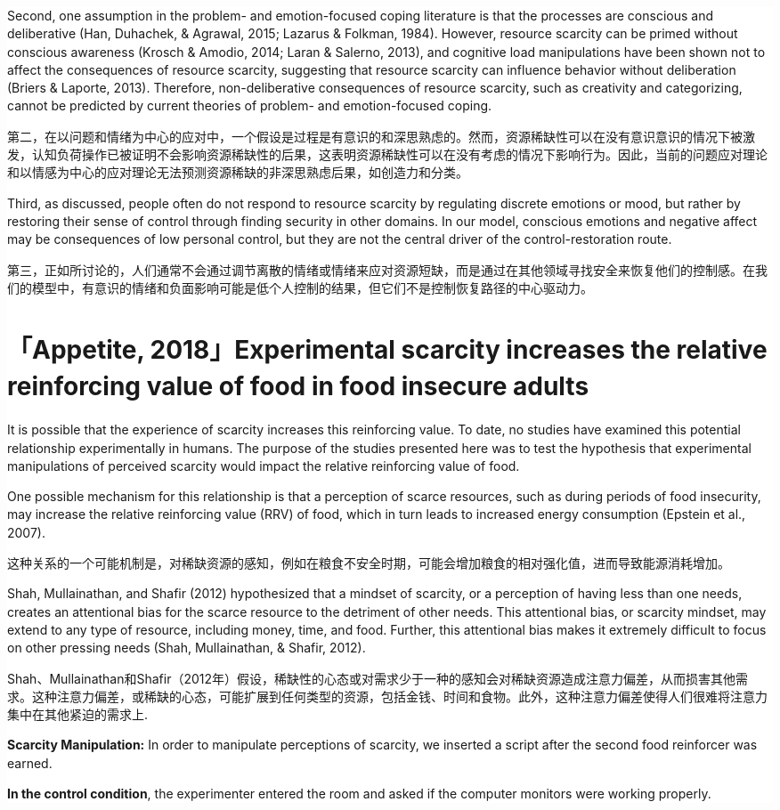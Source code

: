  

Second, one assumption in the problem- and emotion-focused coping literature is that the processes are conscious and deliberative (Han, Duhachek, & Agrawal, 2015; Lazarus & Folkman, 1984). However, resource scarcity can be primed without conscious awareness (Krosch & Amodio, 2014; Laran & Salerno, 2013), and cognitive load manipulations have been shown not to affect the consequences of resource scarcity, suggesting that resource scarcity can influence behavior without deliberation (Briers & Laporte, 2013). Therefore, non-deliberative consequences of resource scarcity, such as creativity and categorizing, cannot be predicted by current theories of problem- and emotion-focused coping.

第二，在以问题和情绪为中心的应对中，一个假设是过程是有意识的和深思熟虑的。然而，资源稀缺性可以在没有意识意识的情况下被激发，认知负荷操作已被证明不会影响资源稀缺性的后果，这表明资源稀缺性可以在没有考虑的情况下影响行为。因此，当前的问题应对理论和以情感为中心的应对理论无法预测资源稀缺的非深思熟虑后果，如创造力和分类。

Third, as discussed, people often do not respond to resource scarcity by regulating discrete emotions or mood, but rather by restoring their sense of control through finding security in other domains. In our model, conscious emotions and negative affect may be consequences of low personal control, but they are not the central driver of the control-restoration route.

第三，正如所讨论的，人们通常不会通过调节离散的情绪或情绪来应对资源短缺，而是通过在其他领域寻找安全来恢复他们的控制感。在我们的模型中，有意识的情绪和负面影响可能是低个人控制的结果，但它们不是控制恢复路径的中心驱动力。

 






# 「Appetite, 2018」Experimental scarcity increases the relative reinforcing value of food in food insecure adults 

It is possible that the experience of scarcity increases this reinforcing value. To date, no studies have examined this potential relationship experimentally in humans. The purpose of the studies presented here was to test the hypothesis that experimental manipulations of perceived scarcity would impact the relative reinforcing value of food.

 

One possible mechanism for this relationship is that a perception of scarce resources, such as during periods of food insecurity, may increase the relative reinforcing value (RRV) of food, which in turn leads to increased energy consumption (Epstein et al., 2007).

这种关系的一个可能机制是，对稀缺资源的感知，例如在粮食不安全时期，可能会增加粮食的相对强化值，进而导致能源消耗增加。

 

Shah, Mullainathan, and Shafir (2012) hypothesized that a mindset of scarcity, or a perception of having less than one needs, creates an attentional bias for the scarce resource to the detriment of other needs. This attentional bias, or scarcity mindset, may extend to any type of resource, including money, time, and food. Further, this attentional bias makes it extremely difficult to focus on other pressing needs (Shah, Mullainathan, & Shafir, 2012).

Shah、Mullainathan和Shafir（2012年）假设，稀缺性的心态或对需求少于一种的感知会对稀缺资源造成注意力偏差，从而损害其他需求。这种注意力偏差，或稀缺的心态，可能扩展到任何类型的资源，包括金钱、时间和食物。此外，这种注意力偏差使得人们很难将注意力集中在其他紧迫的需求上.

 

**Scarcity Manipulation:** In order to manipulate perceptions of scarcity, we inserted a script after the second food reinforcer was earned. 

**In the control condition**, the experimenter entered the room and asked if the computer monitors were working properly. 
